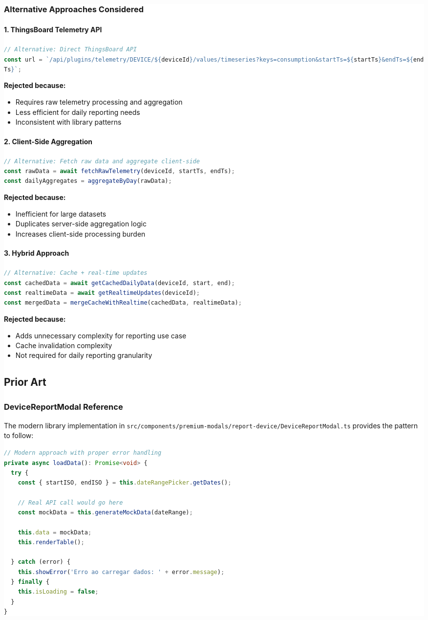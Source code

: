 ### Alternative Approaches Considered

#### 1. ThingsBoard Telemetry API
```javascript
// Alternative: Direct ThingsBoard API
const url = `/api/plugins/telemetry/DEVICE/${deviceId}/values/timeseries?keys=consumption&startTs=${startTs}&endTs=${endTs}`;
```
**Rejected because:**
- Requires raw telemetry processing and aggregation
- Less efficient for daily reporting needs
- Inconsistent with library patterns

#### 2. Client-Side Aggregation
```javascript
// Alternative: Fetch raw data and aggregate client-side
const rawData = await fetchRawTelemetry(deviceId, startTs, endTs);
const dailyAggregates = aggregateByDay(rawData);
```
**Rejected because:**
- Inefficient for large datasets
- Duplicates server-side aggregation logic
- Increases client-side processing burden

#### 3. Hybrid Approach
```javascript
// Alternative: Cache + real-time updates
const cachedData = await getCachedDailyData(deviceId, start, end);
const realtimeData = await getRealtimeUpdates(deviceId);
const mergedData = mergeCacheWithRealtime(cachedData, realtimeData);
```
**Rejected because:**
- Adds unnecessary complexity for reporting use case
- Cache invalidation complexity
- Not required for daily reporting granularity

## Prior Art

### DeviceReportModal Reference
The modern library implementation in `src/components/premium-modals/report-device/DeviceReportModal.ts` provides the pattern to follow:

```typescript
// Modern approach with proper error handling
private async loadData(): Promise<void> {
  try {
    const { startISO, endISO } = this.dateRangePicker.getDates();
    
    // Real API call would go here
    const mockData = this.generateMockData(dateRange);
    
    this.data = mockData;
    this.renderTable();
    
  } catch (error) {
    this.showError('Erro ao carregar dados: ' + error.message);
  } finally {
    this.isLoading = false;
  }
}
```
